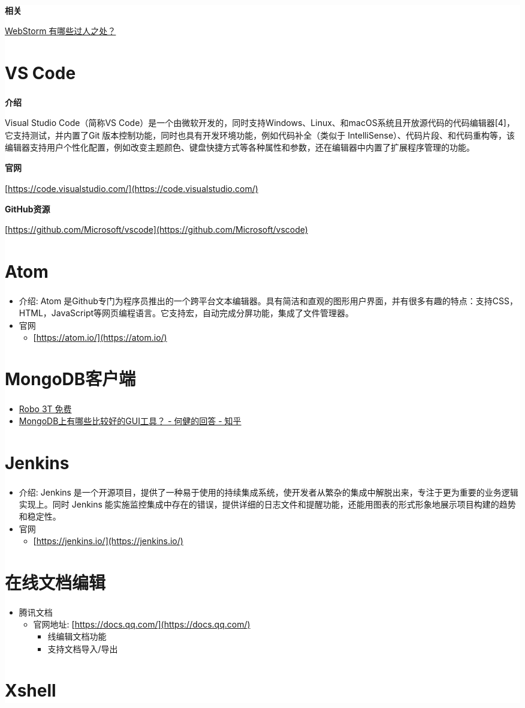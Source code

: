 **相关**

[WebStorm 有哪些过人之处？](https://www.zhihu.com/question/20936155)



# VS Code

**介绍**

Visual Studio Code（简称VS Code）是一个由微软开发的，同时支持Windows、Linux、和macOS系统且开放源代码的代码编辑器[4]，它支持测试，并内置了Git 版本控制功能，同时也具有开发环境功能，例如代码补全（类似于 IntelliSense）、代码片段、和代码重构等，该编辑器支持用户个性化配置，例如改变主题颜色、键盘快捷方式等各种属性和参数，还在编辑器中内置了扩展程序管理的功能。

**官网**

[https://code.visualstudio.com/](https://code.visualstudio.com/)

**GitHub资源**

[https://github.com/Microsoft/vscode](https://github.com/Microsoft/vscode)



# Atom
- 介绍: Atom 是Github专门为程序员推出的一个跨平台文本编辑器。具有简洁和直观的图形用户界面，并有很多有趣的特点：支持CSS，HTML，JavaScript等网页编程语言。它支持宏，自动完成分屏功能，集成了文件管理器。
- 官网
   - [https://atom.io/](https://atom.io/) 

 

# MongoDB客户端

- [Robo 3T 免费](https://robomongo.org/)
- [MongoDB上有哪些比较好的GUI工具？ - 何健的回答 - 知乎](https://www.zhihu.com/question/31903748/answer/54321387)


# Jenkins
- 介绍: Jenkins 是一个开源项目，提供了一种易于使用的持续集成系统，使开发者从繁杂的集成中解脱出来，专注于更为重要的业务逻辑实现上。同时 Jenkins 能实施监控集成中存在的错误，提供详细的日志文件和提醒功能，还能用图表的形式形象地展示项目构建的趋势和稳定性。
- 官网
   - [https://jenkins.io/](https://jenkins.io/) 

   
# 在线文档编辑
- 腾讯文档
   - 官网地址: [https://docs.qq.com/](https://docs.qq.com/)
      - 线编辑文档功能
      - 支持文档导入/导出
 

# Xshell
